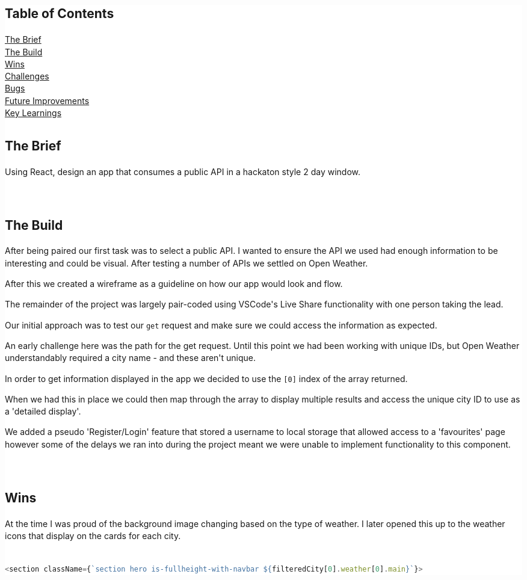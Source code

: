  
## Table of Contents
[The Brief](#the-brief) <br>
[The Build](#the-build) <br>
[Wins](#wins) <br>
[Challenges](#challenges) <br>
[Bugs](#bugs) <br>
[Future Improvements](#future-improvements) <br>
[Key Learnings](#key-learnings) <br>

 
 
## The Brief
 
Using React, design an app that consumes a public API in a hackaton style 2 day window.


<br>
 
## The Build

After being paired our first task was to select a public API. I wanted to ensure the API we used had enough information to be interesting and could be visual. After testing a number of APIs we settled on Open Weather.

After this we created a wireframe as a guideline on how our app would look and flow.

The remainder of the project was largely pair-coded using VSCode's Live Share functionality with one person taking the lead.

Our initial approach was to test our ```get``` request and make sure we could access the information as expected.

An early challenge here was the path for the get request. Until this point we had been working with unique IDs, but Open Weather understandably required a city name - and these aren't unique.

In order to get information displayed in the app we decided to use the ```[0]``` index of the array returned. 

When we had this in place we could then map through the array to display multiple results and access the unique city ID to use as a 'detailed display'.

We added a pseudo 'Register/Login' feature that stored a username to local storage that allowed access to a 'favourites' page however some of the delays we ran into during the project meant we were unable to implement functionality to this component.

<br>
 

## Wins

At the time I was proud of the background image changing based on the type of weather. I later opened this up to the weather icons that display on the cards for each city.

```js

<section className={`section hero is-fullheight-with-navbar ${filteredCity[0].weather[0].main}`}>

```
